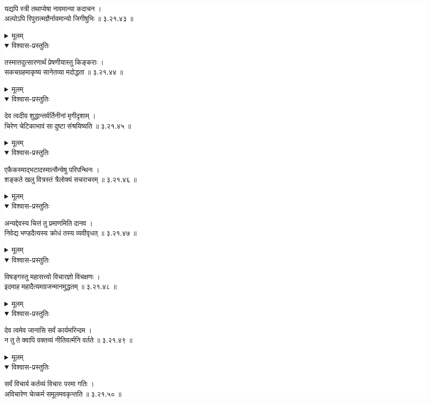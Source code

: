 यद्यपि स्त्री तथाप्येषा नावमान्या कदाचन ।  
अल्पोऽपि रिपुरात्मज्ञैर्नावमान्यो जिगीषुभिः ॥ ३.२१.४३ ॥
</details>

<details><summary>मूलम्</summary></details>
  

<details open><summary>विश्वास-प्रस्तुतिः</summary>

तस्मात्तदुत्सारणार्थं प्रेषणीयास्तु किङ्कराः ।  
सकचग्रहमाकृष्य सानेतव्या मदोद्धता ॥ ३.२१.४४ ॥
</details>

<details><summary>मूलम्</summary></details>
  

<details open><summary>विश्वास-प्रस्तुतिः</summary>

देव त्वदीय शुद्धान्तर्वर्तिनीनां मृगीदृशाम् ।  
चिरेण चेटिकाभावं सा दुष्टा संश्रयिष्यति ॥ ३.२१.४५ ॥
</details>

<details><summary>मूलम्</summary></details>
  

<details open><summary>विश्वास-प्रस्तुतिः</summary>

एकैकस्माद्भटादस्मात्सैन्येषु परिपन्थिनः ।  
शङ्कते खलु वित्रस्तं त्रैलोक्यं सचराचरम् ॥ ३.२१.४६ ॥
</details>

<details><summary>मूलम्</summary></details>
  

<details open><summary>विश्वास-प्रस्तुतिः</summary>

अन्यद्देवस्य चित्तं तु प्रमाणमिति दानव ।  
निवेद्य भण्डदैत्यस्य क्रोधं तस्य व्यवीवृधत् ॥ ३.२१.४७ ॥
</details>

<details><summary>मूलम्</summary></details>
  

<details open><summary>विश्वास-प्रस्तुतिः</summary>

विषङ्गस्तु महासत्त्वो विचारज्ञो विचक्षणः ।  
इदमाह महादैत्यमग्रजन्मानमुद्धतम् ॥ ३.२१.४८ ॥
</details>

<details><summary>मूलम्</summary></details>
  

<details open><summary>विश्वास-प्रस्तुतिः</summary>

देव त्वमेव जानासि सर्वं कार्यमरिन्दम ।  
न तु ते क्वापि वक्तव्यं नीतिवर्त्मनि वर्तते ॥ ३.२१.४९ ॥
</details>

<details><summary>मूलम्</summary></details>
  

<details open><summary>विश्वास-प्रस्तुतिः</summary>

सर्वं विचार्य कर्तव्यं विचारः परमा गतिः ।  
अविचारेण चेत्कर्म समूलमवकृन्तति ॥ ३.२१.५० ॥
</details>
